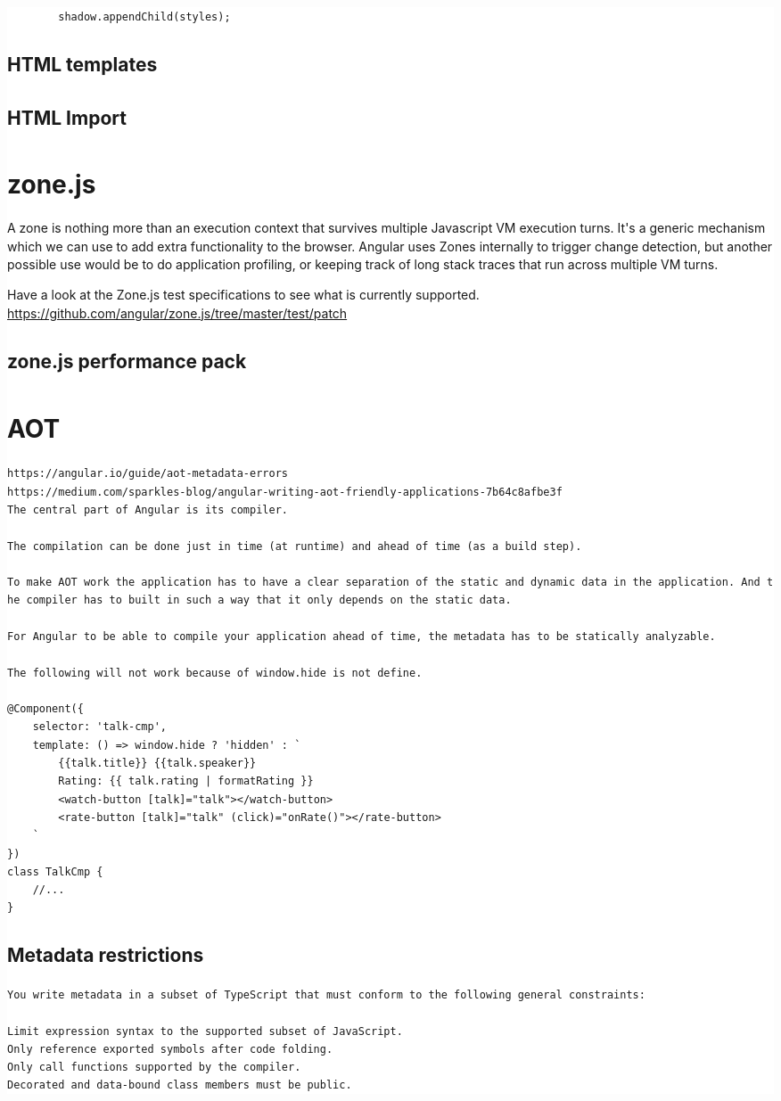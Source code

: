             shadow.appendChild(styles);

## HTML templates
## HTML Import
# zone.js

A zone is nothing more than an execution context that survives multiple Javascript VM execution turns. It's a generic mechanism which we can use to add extra functionality to the browser. Angular uses Zones internally to trigger change detection, but another possible use would be to do application profiling, or keeping track of long stack traces that run across multiple VM turns.

Have a look at the Zone.js test specifications to see what is currently supported.
https://github.com/angular/zone.js/tree/master/test/patch

## zone.js performance pack
# AOT
    https://angular.io/guide/aot-metadata-errors
    https://medium.com/sparkles-blog/angular-writing-aot-friendly-applications-7b64c8afbe3f
    The central part of Angular is its compiler.
    
    The compilation can be done just in time (at runtime) and ahead of time (as a build step).

    To make AOT work the application has to have a clear separation of the static and dynamic data in the application. And the compiler has to built in such a way that it only depends on the static data.

    For Angular to be able to compile your application ahead of time, the metadata has to be statically analyzable.

    The following will not work because of window.hide is not define.

    @Component({
        selector: 'talk-cmp',
        template: () => window.hide ? 'hidden' : `
            {{talk.title}} {{talk.speaker}}
            Rating: {{ talk.rating | formatRating }}
            <watch-button [talk]="talk"></watch-button>
            <rate-button [talk]="talk" (click)="onRate()"></rate-button>
        `
    })
    class TalkCmp {
        //...
    }

## Metadata restrictions
    You write metadata in a subset of TypeScript that must conform to the following general constraints:

    Limit expression syntax to the supported subset of JavaScript.
    Only reference exported symbols after code folding.
    Only call functions supported by the compiler.
    Decorated and data-bound class members must be public.
